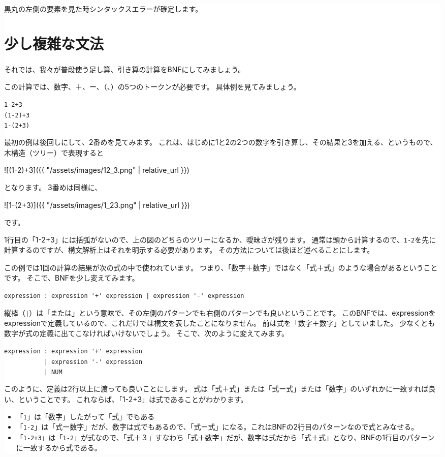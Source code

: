 黒丸の左側の要素を見た時シンタックスエラーが確定します。

# 少し複雑な文法

それでは、我々が普段使う足し算、引き算の計算をBNFにしてみましょう。

この計算では、数字、＋、ー、（、）の5つのトークンが必要です。
具体例を見てみましょう。

```
1-2+3
(1-2)+3
1-(2+3)
```

最初の例は後回しにして、2番めを見てみます。
これは、はじめに1と2の2つの数字を引き算し、その結果と3を加える、というもので、木構造（ツリー）で表現すると

![(1-2)+3]({{ "/assets/images/12_3.png" | relative_url }})

となります。
3番めは同様に、

![1-(2+3)]({{ "/assets/images/1_23.png" | relative_url }})

です。

1行目の「1-2+3」には括弧がないので、上の図のどちらのツリーになるか、曖昧さが残ります。
通常は頭から計算するので、`1-2`を先に計算するのですが、構文解析上はそれを明示する必要があります。
その方法については後ほど述べることにします。

この例では1回の計算の結果が次の式の中で使われています。
つまり、「数字＋数字」ではなく「式＋式」のような場合があるということです。
そこで、BNFを少し変えてみます。

```
expression : expression '+' expression | expression '-' expression
```

縦棒（`|`）は「または」という意味で、その左側のパターンでも右側のパターンでも良いということです。
このBNFでは、expressionをexpressionで定義しているので、これだけでは構文を表したことになりません。
前は式を「数字＋数字」としていました。
少なくとも数字が式の定義に出てこなければいけないでしょう。
そこで、次のように変えてみます。

```
expression : expression '+' expression
           | expression '-' expression
           | NUM
```

このように、定義は2行以上に渡っても良いことにします。
式は「式＋式」または「式ー式」または「数字」のいずれかに一致すれば良い、ということです。
これならば、「1-2+3」は式であることがわかります。

- 「`1`」は「数字」したがって「式」でもある
- 「`1-2`」は「式ー数字」だが、数字は式でもあるので、「式ー式」になる。これはBNFの2行目のパターンなので式とみなせる。
- 「`1-2+3`」は「`1-2`」が式なので、「式＋３」すなわち「式＋数字」だが、数字は式だから「式＋式」となり、BNFの1行目のパターンに一致するから式である。
